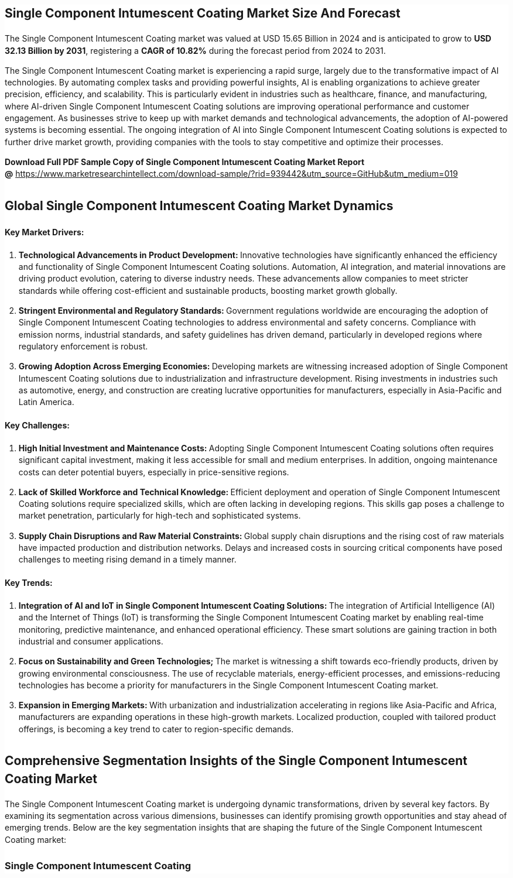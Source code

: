 <h2>Single Component Intumescent Coating Market Size And Forecast</h2><p>The Single Component Intumescent Coating market was valued at USD 15.65 Billion in 2024 and is anticipated to grow to <strong>USD 32.13 Billion by 2031</strong>, registering a <strong>CAGR of 10.82%</strong> during the forecast period from 2024 to 2031.</p><p>The Single Component Intumescent Coating market is experiencing a rapid surge, largely due to the transformative impact of AI technologies. By automating complex tasks and providing powerful insights, AI is enabling organizations to achieve greater precision, efficiency, and scalability. This is particularly evident in industries such as healthcare, finance, and manufacturing, where AI-driven Single Component Intumescent Coating solutions are improving operational performance and customer engagement. As businesses strive to keep up with market demands and technological advancements, the adoption of AI-powered systems is becoming essential. The ongoing integration of AI into Single Component Intumescent Coating solutions is expected to further drive market growth, providing companies with the tools to stay competitive and optimize their processes.</p><p><strong>Download Full PDF Sample Copy of Single Component Intumescent Coating Market Report @</strong>&nbsp;<a href="https://www.marketresearchintellect.com/download-sample/?rid=939442&amp;utm_source=GitHub&amp;utm_medium=019">https://www.marketresearchintellect.com/download-sample/?rid=939442&amp;utm_source=GitHub&amp;utm_medium=019</a></p><h2>Global Single Component Intumescent Coating Market Dynamics</h2><h4><strong>Key Market Drivers:</strong></h4><ol><li><p><strong>Technological Advancements in Product Development:&nbsp;</strong>Innovative technologies have significantly enhanced the efficiency and functionality of Single Component Intumescent Coating solutions. Automation, AI integration, and material innovations are driving product evolution, catering to diverse industry needs. These advancements allow companies to meet stricter standards while offering cost-efficient and sustainable products, boosting market growth globally.</p></li><li><p><strong>Stringent Environmental and Regulatory Standards:&nbsp;</strong>Government regulations worldwide are encouraging the adoption of Single Component Intumescent Coating technologies to address environmental and safety concerns. Compliance with emission norms, industrial standards, and safety guidelines has driven demand, particularly in developed regions where regulatory enforcement is robust.</p></li><li><p><strong>Growing Adoption Across Emerging Economies:&nbsp;</strong>Developing markets are witnessing increased adoption of Single Component Intumescent Coating solutions due to industrialization and infrastructure development. Rising investments in industries such as automotive, energy, and construction are creating lucrative opportunities for manufacturers, especially in Asia-Pacific and Latin America.</p></li></ol><h4><strong>Key Challenges:</strong></h4><ol><li><p><strong>High Initial Investment and Maintenance Costs:&nbsp;</strong>Adopting Single Component Intumescent Coating solutions often requires significant capital investment, making it less accessible for small and medium enterprises. In addition, ongoing maintenance costs can deter potential buyers, especially in price-sensitive regions.</p></li><li><p><strong>Lack of Skilled Workforce and Technical Knowledge:&nbsp;</strong>Efficient deployment and operation of Single Component Intumescent Coating solutions require specialized skills, which are often lacking in developing regions. This skills gap poses a challenge to market penetration, particularly for high-tech and sophisticated systems.</p></li><li><p><strong>Supply Chain Disruptions and Raw Material Constraints:&nbsp;</strong>Global supply chain disruptions and the rising cost of raw materials have impacted production and distribution networks. Delays and increased costs in sourcing critical components have posed challenges to meeting rising demand in a timely manner.</p></li></ol><h4><strong>Key Trends:</strong></h4><ol><li><p><strong>Integration of AI and IoT in Single Component Intumescent Coating Solutions:&nbsp;</strong>The integration of Artificial Intelligence (AI) and the Internet of Things (IoT) is transforming the Single Component Intumescent Coating market by enabling real-time monitoring, predictive maintenance, and enhanced operational efficiency. These smart solutions are gaining traction in both industrial and consumer applications.</p></li><li><p><strong>Focus on Sustainability and Green Technologies;&nbsp;</strong>The market is witnessing a shift towards eco-friendly products, driven by growing environmental consciousness. The use of recyclable materials, energy-efficient processes, and emissions-reducing technologies has become a priority for manufacturers in the Single Component Intumescent Coating market.</p></li><li><p><strong>Expansion in Emerging Markets:&nbsp;</strong>With urbanization and industrialization accelerating in regions like Asia-Pacific and Africa, manufacturers are expanding operations in these high-growth markets. Localized production, coupled with tailored product offerings, is becoming a key trend to cater to region-specific demands.</p></li></ol><div class="article-main__content" data-test-id="publishing-text-block"><h2>Comprehensive Segmentation Insights of the Single Component Intumescent Coating Market</h2><p>The Single Component Intumescent Coating market is undergoing dynamic transformations, driven by several key factors. By examining its segmentation across various dimensions, businesses can identify promising growth opportunities and stay ahead of emerging trends. Below are the key segmentation insights that are shaping the future of the Single Component Intumescent Coating market:</p><h3><strong>Single Component Intumescent Coating
